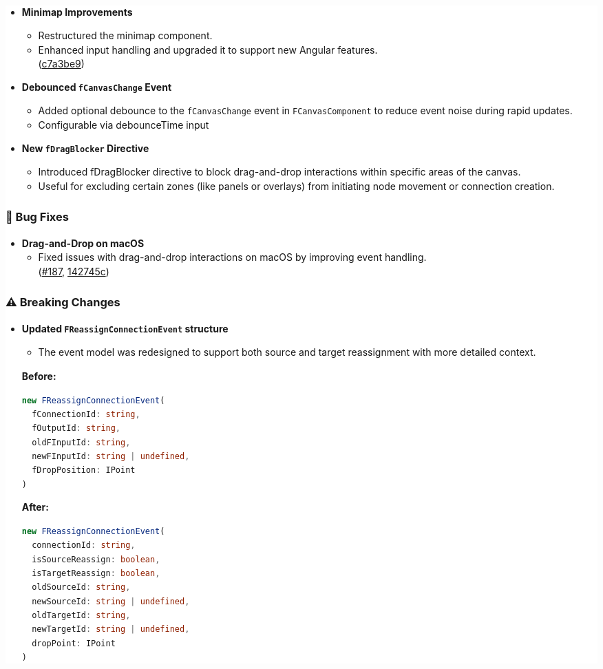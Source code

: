 
- **Minimap Improvements**
  - Restructured the minimap component.
  - Enhanced input handling and upgraded it to support new Angular features.  
    ([c7a3be9](https://github.com/foblex/flow/commit/c7a3be936eecaaa10b4da49c3b77a4ff496dae75))

- **Debounced `fCanvasChange` Event**
  - Added optional debounce to the `fCanvasChange` event in `FCanvasComponent` to reduce event noise during rapid updates.
  - Configurable via debounceTime input
- **New `fDragBlocker` Directive**
  - Introduced fDragBlocker directive to block drag-and-drop interactions within specific areas of the canvas.
  - Useful for excluding certain zones (like panels or overlays) from initiating node movement or connection creation.

### 🐞 Bug Fixes

- **Drag-and-Drop on macOS**
  - Fixed issues with drag-and-drop interactions on macOS by improving event handling.  
    ([#187](https://github.com/foblex/flow/issues/187), [142745c](https://github.com/foblex/flow/commit/142745c277736b0c43085dde5c6590eb90ca87f1))

### ⚠️ Breaking Changes

- **Updated `FReassignConnectionEvent` structure**
  - The event model was redesigned to support both source and target reassignment with more detailed context.

  **Before:**

  ```ts
  new FReassignConnectionEvent(
    fConnectionId: string,
    fOutputId: string,
    oldFInputId: string,
    newFInputId: string | undefined,
    fDropPosition: IPoint
  )
  ```

  **After:**

  ```ts
  new FReassignConnectionEvent(
    connectionId: string,
    isSourceReassign: boolean,
    isTargetReassign: boolean,
    oldSourceId: string,
    newSourceId: string | undefined,
    oldTargetId: string,
    newTargetId: string | undefined,
    dropPoint: IPoint
  )
  ```

